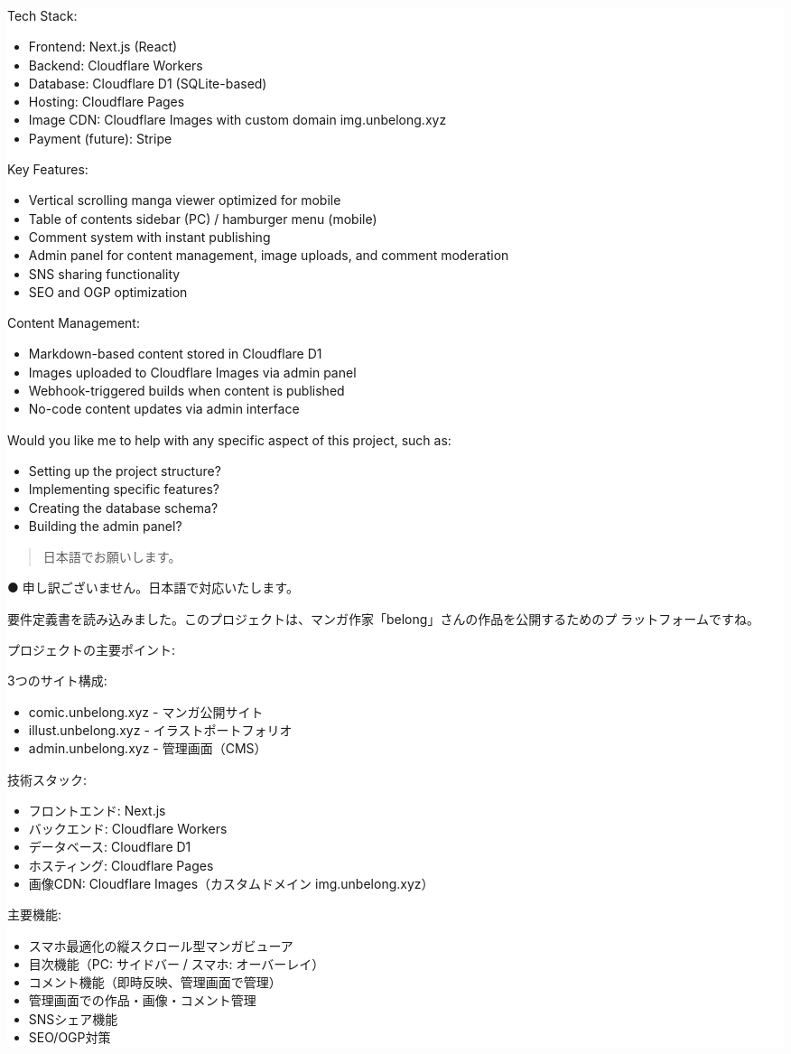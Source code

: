   Tech Stack:
  - Frontend: Next.js (React)
  - Backend: Cloudflare Workers
  - Database: Cloudflare D1 (SQLite-based)
  - Hosting: Cloudflare Pages
  - Image CDN: Cloudflare Images with custom domain img.unbelong.xyz
  - Payment (future): Stripe

  Key Features:
  - Vertical scrolling manga viewer optimized for mobile
  - Table of contents sidebar (PC) / hamburger menu (mobile)
  - Comment system with instant publishing
  - Admin panel for content management, image uploads, and comment moderation
  - SNS sharing functionality
  - SEO and OGP optimization

  Content Management:
  - Markdown-based content stored in Cloudflare D1
  - Images uploaded to Cloudflare Images via admin panel
  - Webhook-triggered builds when content is published
  - No-code content updates via admin interface

  Would you like me to help with any specific aspect of this project, such as:
  - Setting up the project structure?
  - Implementing specific features?
  - Creating the database schema?
  - Building the admin panel?

> 日本語でお願いします。

● 申し訳ございません。日本語で対応いたします。

  要件定義書を読み込みました。このプロジェクトは、マンガ作家「belong」さんの作品を公開するためのプ
  ラットフォームですね。

  プロジェクトの主要ポイント:

  3つのサイト構成:
  - comic.unbelong.xyz - マンガ公開サイト
  - illust.unbelong.xyz - イラストポートフォリオ
  - admin.unbelong.xyz - 管理画面（CMS）

  技術スタック:
  - フロントエンド: Next.js
  - バックエンド: Cloudflare Workers
  - データベース: Cloudflare D1
  - ホスティング: Cloudflare Pages
  - 画像CDN: Cloudflare Images（カスタムドメイン img.unbelong.xyz）

  主要機能:
  - スマホ最適化の縦スクロール型マンガビューア
  - 目次機能（PC: サイドバー / スマホ: オーバーレイ）
  - コメント機能（即時反映、管理画面で管理）
  - 管理画面での作品・画像・コメント管理
  - SNSシェア機能
  - SEO/OGP対策
